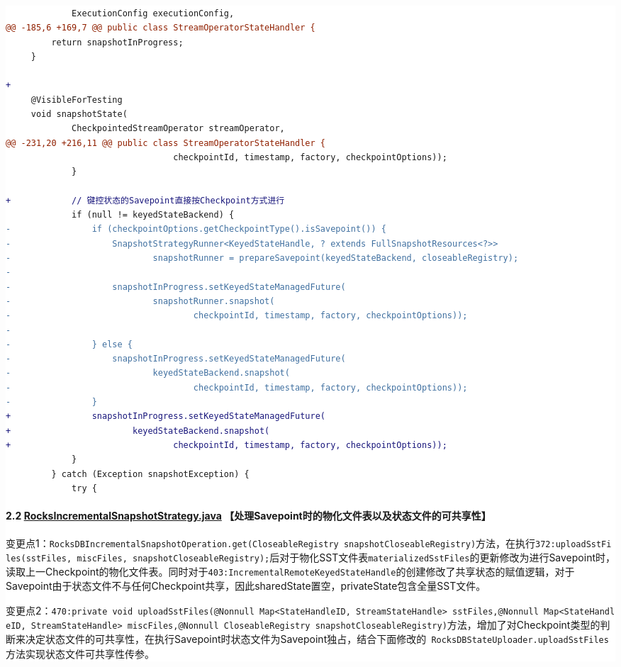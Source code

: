 ```diff
             ExecutionConfig executionConfig,
@@ -185,6 +169,7 @@ public class StreamOperatorStateHandler {
         return snapshotInProgress;
     }
 
+
     @VisibleForTesting
     void snapshotState(
             CheckpointedStreamOperator streamOperator,
@@ -231,20 +216,11 @@ public class StreamOperatorStateHandler {
                                 checkpointId, timestamp, factory, checkpointOptions));
             }
 
+            // 键控状态的Savepoint直接按Checkpoint方式进行
             if (null != keyedStateBackend) {
-                if (checkpointOptions.getCheckpointType().isSavepoint()) {
-                    SnapshotStrategyRunner<KeyedStateHandle, ? extends FullSnapshotResources<?>>
-                            snapshotRunner = prepareSavepoint(keyedStateBackend, closeableRegistry);
-
-                    snapshotInProgress.setKeyedStateManagedFuture(
-                            snapshotRunner.snapshot(
-                                    checkpointId, timestamp, factory, checkpointOptions));
-
-                } else {
-                    snapshotInProgress.setKeyedStateManagedFuture(
-                            keyedStateBackend.snapshot(
-                                    checkpointId, timestamp, factory, checkpointOptions));
-                }
+                snapshotInProgress.setKeyedStateManagedFuture(
+                        keyedStateBackend.snapshot(
+                                checkpointId, timestamp, factory, checkpointOptions));
             }
         } catch (Exception snapshotException) {
             try {
```

#### 2.2 [RocksIncrementalSnapshotStrategy.java](src%2Fmain%2Fjava%2Forg%2Fapache%2Fflink%2Fcontrib%2Fstreaming%2Fstate%2Fsnapshot%2FRocksIncrementalSnapshotStrategy.java) 【处理Savepoint时的物化文件表以及状态文件的可共享性】

变更点1：```RocksDBIncrementalSnapshotOperation.get(CloseableRegistry snapshotCloseableRegistry)```方法，在执行```372:uploadSstFiles(sstFiles, miscFiles, snapshotCloseableRegistry);```后对于物化SST文件表```materializedSstFiles```的更新修改为进行Savepoint时，读取上一Checkpoint的物化文件表。同时对于```403:IncrementalRemoteKeyedStateHandle```的创建修改了共享状态的赋值逻辑，对于Savepoint由于状态文件不与任何Checkpoint共享，因此sharedState置空，privateState包含全量SST文件。

变更点2：```470:private void uploadSstFiles(@Nonnull Map<StateHandleID, StreamStateHandle> sstFiles,@Nonnull Map<StateHandleID, StreamStateHandle> miscFiles,@Nonnull CloseableRegistry snapshotCloseableRegistry)```方法，增加了对Checkpoint类型的判断来决定状态文件的可共享性，在执行Savepoint时状态文件为Savepoint独占，结合下面修改的``` RocksDBStateUploader.uploadSstFiles```方法实现状态文件可共享性传参。
